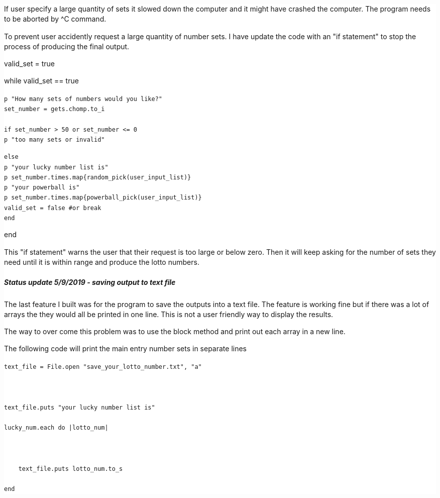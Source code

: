 If user specify a large quantity of sets it slowed down the computer and it might have crashed the computer. The program needs to be aborted by ^C command.

To prevent user accidently request a large quantity of number sets. I have update the code with an "if statement" to stop the process of producing the final output.

valid_set = true

while valid_set == true

```
p "How many sets of numbers would you like?"
set_number = gets.chomp.to_i

if set_number > 50 or set_number <= 0
p "too many sets or invalid"
```

   



```
else 
p "your lucky number list is"
p set_number.times.map{random_pick(user_input_list)}
p "your powerball is"
p set_number.times.map{powerball_pick(user_input_list)}
valid_set = false #or break
end
```

end

This "if statement" warns the user that their request is too large or below zero. Then it will keep asking for the number of sets they need until it is within range and produce the lotto numbers.



##### Status update 5/9/2019 - saving output to text file

The last feature I built was for the program to save the outputs into a text file. The feature is working fine but if there was a lot of arrays the they would all be printed in one line. This is not a user friendly way to display the results. 

The way to over come this problem was to use the block method and print out each array in a new line.

The following code will print the main entry number sets in separate lines

```
text_file = File.open "save_your_lotto_number.txt", "a"



text_file.puts "your lucky number list is"

lucky_num.each do |lotto_num|

​    

​    text_file.puts lotto_num.to_s

end
```

